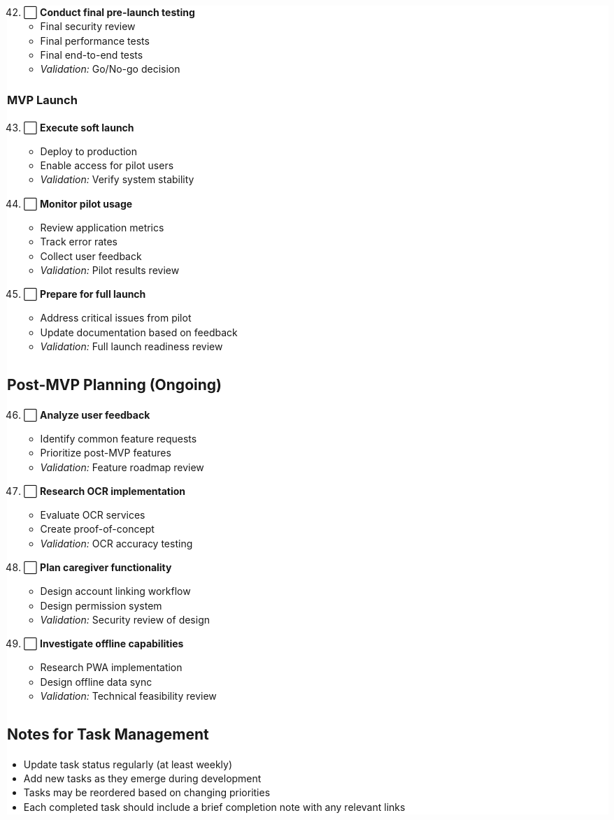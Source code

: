 42. ⬜ **Conduct final pre-launch testing**
    - Final security review
    - Final performance tests
    - Final end-to-end tests
    - _Validation:_ Go/No-go decision

### MVP Launch

43. ⬜ **Execute soft launch**
    - Deploy to production
    - Enable access for pilot users
    - _Validation:_ Verify system stability

44. ⬜ **Monitor pilot usage**
    - Review application metrics
    - Track error rates
    - Collect user feedback
    - _Validation:_ Pilot results review

45. ⬜ **Prepare for full launch**
    - Address critical issues from pilot
    - Update documentation based on feedback
    - _Validation:_ Full launch readiness review

## Post-MVP Planning (Ongoing)

46. ⬜ **Analyze user feedback**
    - Identify common feature requests
    - Prioritize post-MVP features
    - _Validation:_ Feature roadmap review

47. ⬜ **Research OCR implementation**
    - Evaluate OCR services
    - Create proof-of-concept
    - _Validation:_ OCR accuracy testing

48. ⬜ **Plan caregiver functionality**
    - Design account linking workflow
    - Design permission system
    - _Validation:_ Security review of design

49. ⬜ **Investigate offline capabilities**
    - Research PWA implementation
    - Design offline data sync
    - _Validation:_ Technical feasibility review

## Notes for Task Management

- Update task status regularly (at least weekly)
- Add new tasks as they emerge during development
- Tasks may be reordered based on changing priorities
- Each completed task should include a brief completion note with any relevant links
